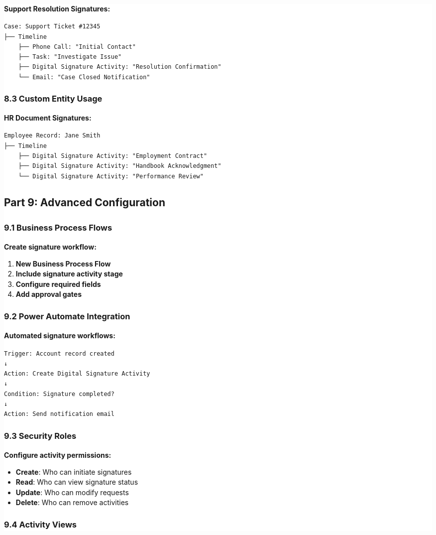 **Support Resolution Signatures:**
```
Case: Support Ticket #12345
├── Timeline
    ├── Phone Call: "Initial Contact"
    ├── Task: "Investigate Issue"
    ├── Digital Signature Activity: "Resolution Confirmation"
    └── Email: "Case Closed Notification"
```

### 8.3 Custom Entity Usage

**HR Document Signatures:**
```
Employee Record: Jane Smith
├── Timeline
    ├── Digital Signature Activity: "Employment Contract"
    ├── Digital Signature Activity: "Handbook Acknowledgment"
    └── Digital Signature Activity: "Performance Review"
```

## Part 9: Advanced Configuration

### 9.1 Business Process Flows

**Create signature workflow:**
1. **New Business Process Flow**
2. **Include signature activity stage**
3. **Configure required fields**
4. **Add approval gates**

### 9.2 Power Automate Integration

**Automated signature workflows:**
```
Trigger: Account record created
↓
Action: Create Digital Signature Activity
↓
Condition: Signature completed?
↓
Action: Send notification email
```

### 9.3 Security Roles

**Configure activity permissions:**
- **Create**: Who can initiate signatures
- **Read**: Who can view signature status
- **Update**: Who can modify requests
- **Delete**: Who can remove activities

### 9.4 Activity Views
